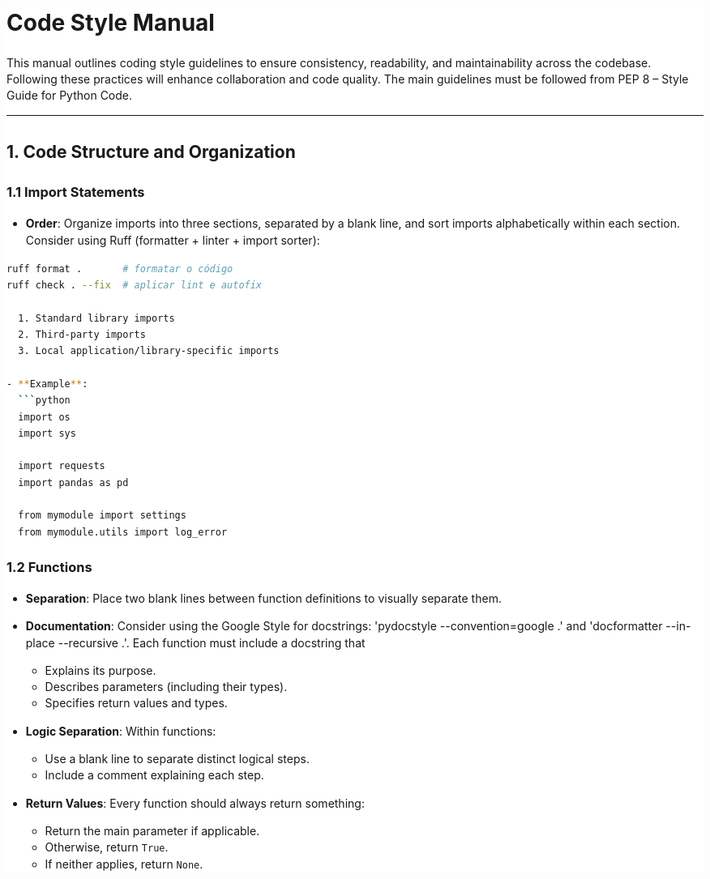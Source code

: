 # Code Style Manual

This manual outlines coding style guidelines to ensure consistency, readability, and maintainability across the codebase. Following these practices will enhance collaboration and code quality. The main guidelines must be followed from PEP 8 – Style Guide for Python Code.

---

## 1. Code Structure and Organization

### 1.1 Import Statements
- **Order**: Organize imports into three sections, separated by a blank line, and sort imports alphabetically within each section. Consider using Ruff (formatter + linter + import sorter):  
```bash
ruff format .       # formatar o código
ruff check . --fix  # aplicar lint e autofix

  1. Standard library imports
  2. Third-party imports
  3. Local application/library-specific imports

- **Example**:
  ```python
  import os
  import sys

  import requests
  import pandas as pd

  from mymodule import settings
  from mymodule.utils import log_error
  ```

### 1.2 Functions
- **Separation**: Place two blank lines between function definitions to visually separate them. 
  
- **Documentation**: Consider using the Google Style for docstrings: 'pydocstyle --convention=google .' and 'docformatter --in-place --recursive .'. Each function must include a docstring that
  - Explains its purpose.
  - Describes parameters (including their types).
  - Specifies return values and types.

- **Logic Separation**: Within functions:
  - Use a blank line to separate distinct logical steps.
  - Include a comment explaining each step.

- **Return Values**: Every function should always return something:
  - Return the main parameter if applicable.
  - Otherwise, return `True`.
  - If neither applies, return `None`.
